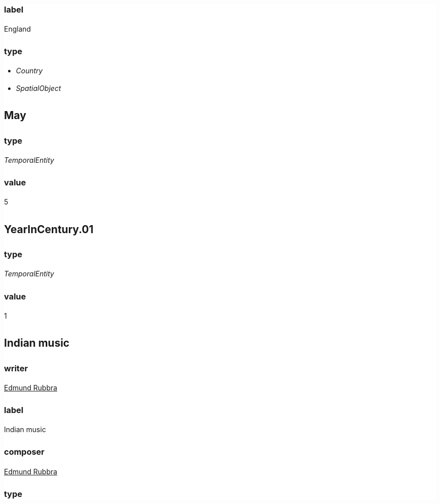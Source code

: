 ### label


England

### type

 - *Country*

 - *SpatialObject*

## May

### type


*TemporalEntity*

### value


5

## YearInCentury.01

### type


*TemporalEntity*

### value


1

## Indian music

### writer


[Edmund Rubbra](#Edmund-Rubbra)

### label


Indian music

### composer


[Edmund Rubbra](#Edmund-Rubbra)

### type

